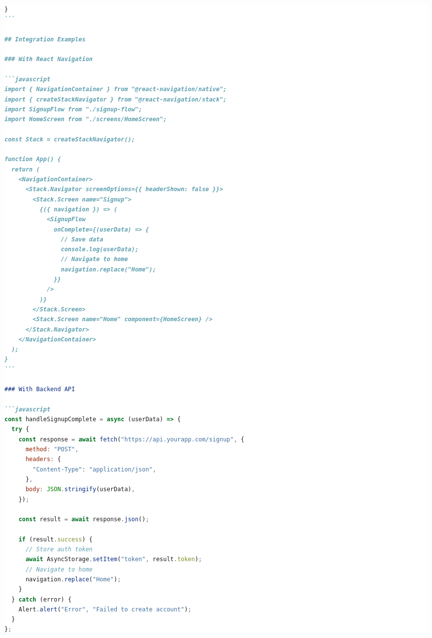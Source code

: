 ````markdown
}
```

## Integration Examples

### With React Navigation

```javascript
import { NavigationContainer } from "@react-navigation/native";
import { createStackNavigator } from "@react-navigation/stack";
import SignupFlow from "./signup-flow";
import HomeScreen from "./screens/HomeScreen";

const Stack = createStackNavigator();

function App() {
  return (
    <NavigationContainer>
      <Stack.Navigator screenOptions={{ headerShown: false }}>
        <Stack.Screen name="Signup">
          {({ navigation }) => (
            <SignupFlow
              onComplete={(userData) => {
                // Save data
                console.log(userData);
                // Navigate to home
                navigation.replace("Home");
              }}
            />
          )}
        </Stack.Screen>
        <Stack.Screen name="Home" component={HomeScreen} />
      </Stack.Navigator>
    </NavigationContainer>
  );
}
```

### With Backend API

```javascript
const handleSignupComplete = async (userData) => {
  try {
    const response = await fetch("https://api.yourapp.com/signup", {
      method: "POST",
      headers: {
        "Content-Type": "application/json",
      },
      body: JSON.stringify(userData),
    });

    const result = await response.json();

    if (result.success) {
      // Store auth token
      await AsyncStorage.setItem("token", result.token);
      // Navigate to home
      navigation.replace("Home");
    }
  } catch (error) {
    Alert.alert("Error", "Failed to create account");
  }
};

````